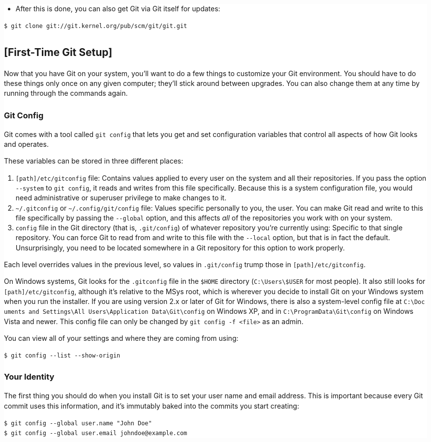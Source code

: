 - After this is done, you can also get Git via Git itself for updates:

```console
$ git clone git://git.kernel.org/pub/scm/git/git.git
```

## [First-Time Git Setup]

Now that you have Git on your system, you’ll want to do a few things to customize your Git environment. You should have to do these things only once on any given computer; they’ll stick around between upgrades. You can also change them at any time by running through the commands again.

### Git Config

Git comes with a tool called `git config` that lets you get and set configuration variables that control all aspects of how Git looks and operates.

These variables can be stored in three different places:

1.  `[path]/etc/gitconfig` file: Contains values applied to every user on the system and all their repositories. If you pass the option `--system` to `git config`, it reads and writes from this file specifically. Because this is a system configuration file, you would need administrative or superuser privilege to make changes to it.
2.  `~/.gitconfig` or `~/.config/git/config` file: Values specific personally to you, the user. You can make Git read and write to this file specifically by passing the `--global` option, and this affects _all_ of the repositories you work with on your system.
3.  `config` file in the Git directory (that is, `.git/config`) of whatever repository you’re currently using: Specific to that single repository. You can force Git to read from and write to this file with the `--local` option, but that is in fact the default. Unsurprisingly, you need to be located somewhere in a Git repository for this option to work properly.

Each level overrides values in the previous level, so values in `.git/config` trump those in `[path]/etc/gitconfig`.

On Windows systems, Git looks for the `.gitconfig` file in the `$HOME` directory (`C:\Users\$USER` for most people). It also still looks for `[path]/etc/gitconfig`, although it’s relative to the MSys root, which is wherever you decide to install Git on your Windows system when you run the installer.
If you are using version 2.x or later of Git for Windows, there is also a system-level config file at `C:\Documents and Settings\All Users\Application Data\Git\config` on Windows XP, and in `C:\ProgramData\Git\config` on Windows Vista and newer. This config file can only be changed by `git config -f <file>` as an admin.

You can view all of your settings and where they are coming from using:

```console
$ git config --list --show-origin
```

### Your Identity

The first thing you should do when you install Git is to set your user name and email address. This is important because every Git commit uses this information, and it’s immutably baked into the commits you start creating:

```console
$ git config --global user.name "John Doe"
$ git config --global user.email johndoe@example.com
```
